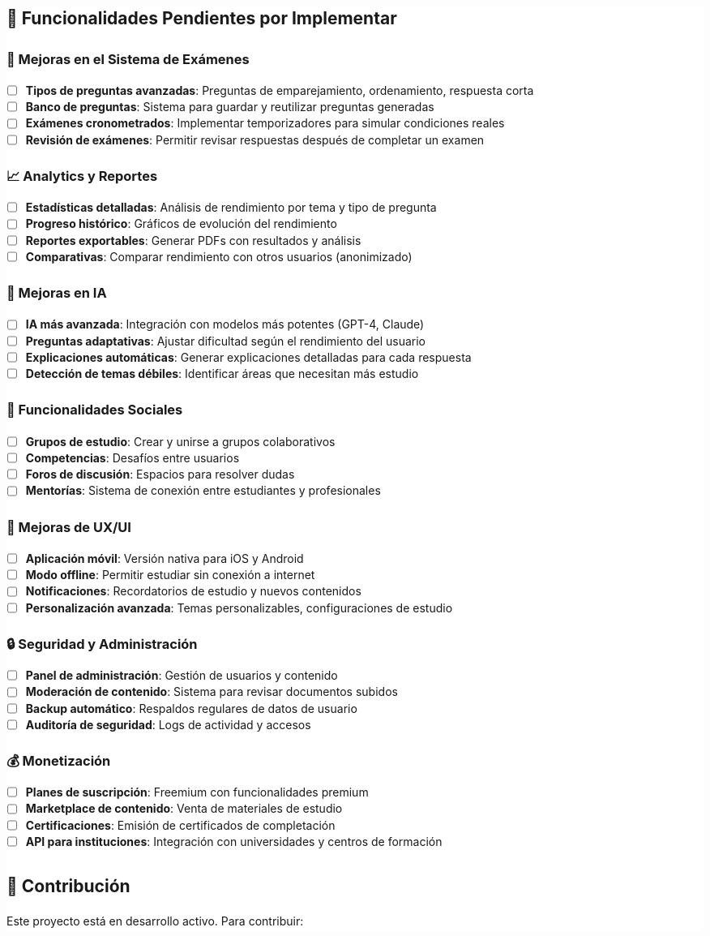 ## 🚧 Funcionalidades Pendientes por Implementar

### 🔄 Mejoras en el Sistema de Exámenes
- [ ] **Tipos de preguntas avanzadas**: Preguntas de emparejamiento, ordenamiento, respuesta corta
- [ ] **Banco de preguntas**: Sistema para guardar y reutilizar preguntas generadas
- [ ] **Exámenes cronometrados**: Implementar temporizadores para simular condiciones reales
- [ ] **Revisión de exámenes**: Permitir revisar respuestas después de completar un examen

### 📈 Analytics y Reportes
- [ ] **Estadísticas detalladas**: Análisis de rendimiento por tema y tipo de pregunta
- [ ] **Progreso histórico**: Gráficos de evolución del rendimiento
- [ ] **Reportes exportables**: Generar PDFs con resultados y análisis
- [ ] **Comparativas**: Comparar rendimiento con otros usuarios (anonimizado)

### 🤖 Mejoras en IA
- [ ] **IA más avanzada**: Integración con modelos más potentes (GPT-4, Claude)
- [ ] **Preguntas adaptativas**: Ajustar dificultad según el rendimiento del usuario
- [ ] **Explicaciones automáticas**: Generar explicaciones detalladas para cada respuesta
- [ ] **Detección de temas débiles**: Identificar áreas que necesitan más estudio

### 👥 Funcionalidades Sociales
- [ ] **Grupos de estudio**: Crear y unirse a grupos colaborativos
- [ ] **Competencias**: Desafíos entre usuarios
- [ ] **Foros de discusión**: Espacios para resolver dudas
- [ ] **Mentorías**: Sistema de conexión entre estudiantes y profesionales

### 📱 Mejoras de UX/UI
- [ ] **Aplicación móvil**: Versión nativa para iOS y Android
- [ ] **Modo offline**: Permitir estudiar sin conexión a internet
- [ ] **Notificaciones**: Recordatorios de estudio y nuevos contenidos
- [ ] **Personalización avanzada**: Temas personalizables, configuraciones de estudio

### 🔒 Seguridad y Administración
- [ ] **Panel de administración**: Gestión de usuarios y contenido
- [ ] **Moderación de contenido**: Sistema para revisar documentos subidos
- [ ] **Backup automático**: Respaldos regulares de datos de usuario
- [ ] **Auditoría de seguridad**: Logs de actividad y accesos

### 💰 Monetización
- [ ] **Planes de suscripción**: Freemium con funcionalidades premium
- [ ] **Marketplace de contenido**: Venta de materiales de estudio
- [ ] **Certificaciones**: Emisión de certificados de completación
- [ ] **API para instituciones**: Integración con universidades y centros de formación

## 🤝 Contribución

Este proyecto está en desarrollo activo. Para contribuir:
